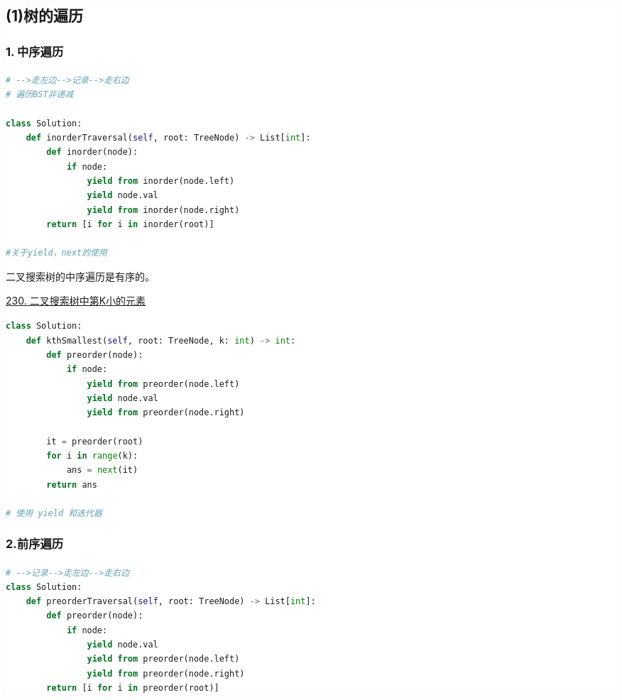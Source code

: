 ## (1)树的遍历

### 1. 中序遍历

```python
# -->走左边-->记录-->走右边
# 遍历BST非递减

class Solution:
    def inorderTraversal(self, root: TreeNode) -> List[int]:
        def inorder(node):
            if node:
                yield from inorder(node.left)
                yield node.val
                yield from inorder(node.right)
        return [i for i in inorder(root)]

#关于yield，next的使用
```

二叉搜索树的中序遍历是有序的。

[230. 二叉搜索树中第K小的元素](https://leetcode-cn.com/problems/kth-smallest-element-in-a-bst/)

```python
class Solution:
    def kthSmallest(self, root: TreeNode, k: int) -> int:
        def preorder(node):
            if node:
                yield from preorder(node.left)
                yield node.val
                yield from preorder(node.right)
        
        it = preorder(root)
        for i in range(k):
            ans = next(it)
        return ans

# 使用 yield 和迭代器
```

### 2.前序遍历

```python
# -->记录-->走左边-->走右边
class Solution:
    def preorderTraversal(self, root: TreeNode) -> List[int]:
        def preorder(node):
            if node:
                yield node.val
                yield from preorder(node.left)
                yield from preorder(node.right)
        return [i for i in preorder(root)]
```
